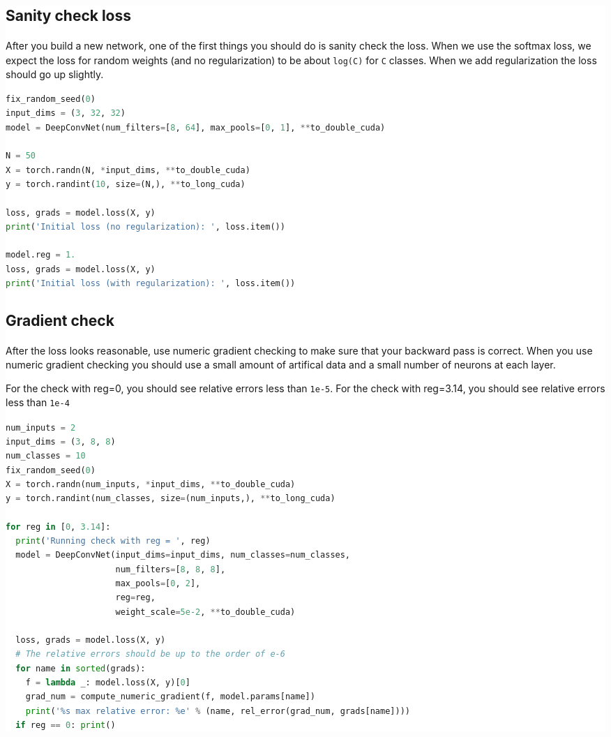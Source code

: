 
## Sanity check loss
After you build a new network, one of the first things you should do is sanity check the loss. When we use the softmax loss, we expect the loss for random weights (and no regularization) to be about `log(C)` for `C` classes. When we add regularization the loss should go up slightly.


```python id="MPfK4L5P059L"
fix_random_seed(0)
input_dims = (3, 32, 32)
model = DeepConvNet(num_filters=[8, 64], max_pools=[0, 1], **to_double_cuda)

N = 50
X = torch.randn(N, *input_dims, **to_double_cuda)
y = torch.randint(10, size=(N,), **to_long_cuda)

loss, grads = model.loss(X, y)
print('Initial loss (no regularization): ', loss.item())

model.reg = 1.
loss, grads = model.loss(X, y)
print('Initial loss (with regularization): ', loss.item())
```


## Gradient check
After the loss looks reasonable, use numeric gradient checking to make sure that your backward pass is correct. When you use numeric gradient checking you should use a small amount of artifical data and a small number of neurons at each layer.

For the check with reg=0, you should see relative errors less than `1e-5`. For the check with reg=3.14, you should see relative errors less than `1e-4`


```python id="qiPiP1X11TYA"
num_inputs = 2
input_dims = (3, 8, 8)
num_classes = 10
fix_random_seed(0)
X = torch.randn(num_inputs, *input_dims, **to_double_cuda)
y = torch.randint(num_classes, size=(num_inputs,), **to_long_cuda)

for reg in [0, 3.14]:
  print('Running check with reg = ', reg)
  model = DeepConvNet(input_dims=input_dims, num_classes=num_classes,
                      num_filters=[8, 8, 8],
                      max_pools=[0, 2],
                      reg=reg,
                      weight_scale=5e-2, **to_double_cuda)

  loss, grads = model.loss(X, y)
  # The relative errors should be up to the order of e-6
  for name in sorted(grads):
    f = lambda _: model.loss(X, y)[0]
    grad_num = compute_numeric_gradient(f, model.params[name])
    print('%s max relative error: %e' % (name, rel_error(grad_num, grads[name])))
  if reg == 0: print()
```
